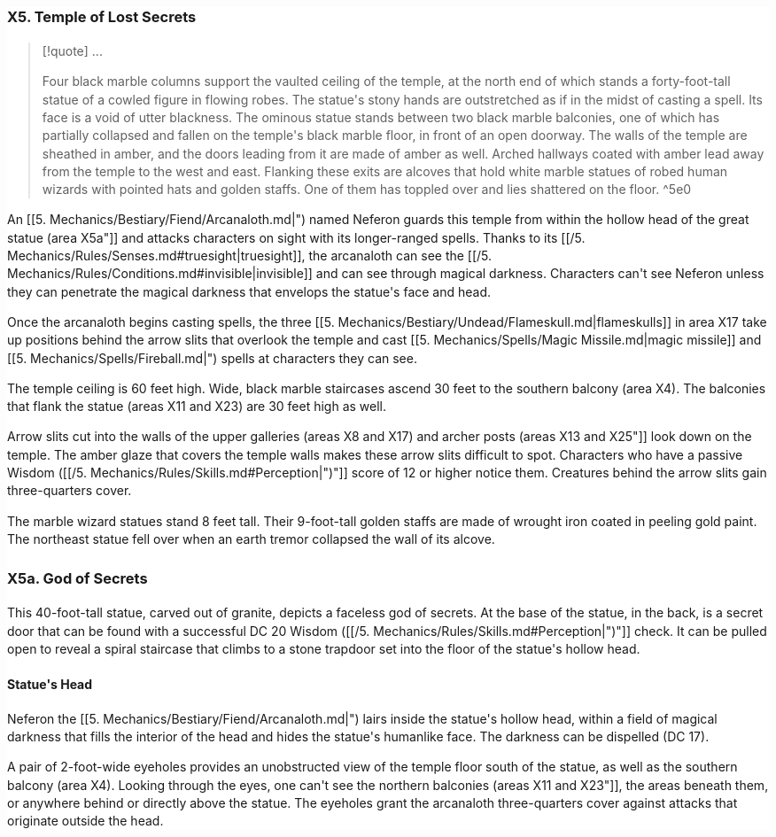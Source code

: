 ### X5. Temple of Lost Secrets

> [!quote] ...
> 
> Four black marble columns support the vaulted ceiling of the temple, at the north end of which stands a forty-foot-tall statue of a cowled figure in flowing robes. The statue's stony hands are outstretched as if in the midst of casting a spell. Its face is a void of utter blackness. The ominous statue stands between two black marble balconies, one of which has partially collapsed and fallen on the temple's black marble floor, in front of an open doorway. The walls of the temple are sheathed in amber, and the doors leading from it are made of amber as well. Arched hallways coated with amber lead away from the temple to the west and east. Flanking these exits are alcoves that hold white marble statues of robed human wizards with pointed hats and golden staffs. One of them has toppled over and lies shattered on the floor. 
^5e0

An [[5. Mechanics/Bestiary/Fiend/Arcanaloth.md|") named Neferon guards this temple from within the hollow head of the great statue (area X5a"]] and attacks characters on sight with its longer-ranged spells. Thanks to its [[/5. Mechanics/Rules/Senses.md#truesight|truesight]], the arcanaloth can see the [[/5. Mechanics/Rules/Conditions.md#invisible|invisible]] and can see through magical darkness. Characters can't see Neferon unless they can penetrate the magical darkness that envelops the statue's face and head.

Once the arcanaloth begins casting spells, the three [[5. Mechanics/Bestiary/Undead/Flameskull.md|flameskulls]] in area X17 take up positions behind the arrow slits that overlook the temple and cast [[5. Mechanics/Spells/Magic Missile.md|magic missile]] and [[5. Mechanics/Spells/Fireball.md|") spells at characters they can see.

The temple ceiling is 60 feet high. Wide, black marble staircases ascend 30 feet to the southern balcony (area X4). The balconies that flank the statue (areas X11 and X23) are 30 feet high as well.

Arrow slits cut into the walls of the upper galleries (areas X8 and X17) and archer posts (areas X13 and X25"]] look down on the temple. The amber glaze that covers the temple walls makes these arrow slits difficult to spot. Characters who have a passive Wisdom ([[/5. Mechanics/Rules/Skills.md#Perception|")"]] score of 12 or higher notice them. Creatures behind the arrow slits gain three-quarters cover.

The marble wizard statues stand 8 feet tall. Their 9-foot-tall golden staffs are made of wrought iron coated in peeling gold paint. The northeast statue fell over when an earth tremor collapsed the wall of its alcove.

### X5a. God of Secrets

This 40-foot-tall statue, carved out of granite, depicts a faceless god of secrets. At the base of the statue, in the back, is a secret door that can be found with a successful DC 20 Wisdom ([[/5. Mechanics/Rules/Skills.md#Perception|")"]] check. It can be pulled open to reveal a spiral staircase that climbs to a stone trapdoor set into the floor of the statue's hollow head.

#### Statue's Head

Neferon the [[5. Mechanics/Bestiary/Fiend/Arcanaloth.md|") lairs inside the statue's hollow head, within a field of magical darkness that fills the interior of the head and hides the statue's humanlike face. The darkness can be dispelled (DC 17).

A pair of 2-foot-wide eyeholes provides an unobstructed view of the temple floor south of the statue, as well as the southern balcony (area X4). Looking through the eyes, one can't see the northern balconies (areas X11 and X23"]], the areas beneath them, or anywhere behind or directly above the statue. The eyeholes grant the arcanaloth three-quarters cover against attacks that originate outside the head.
